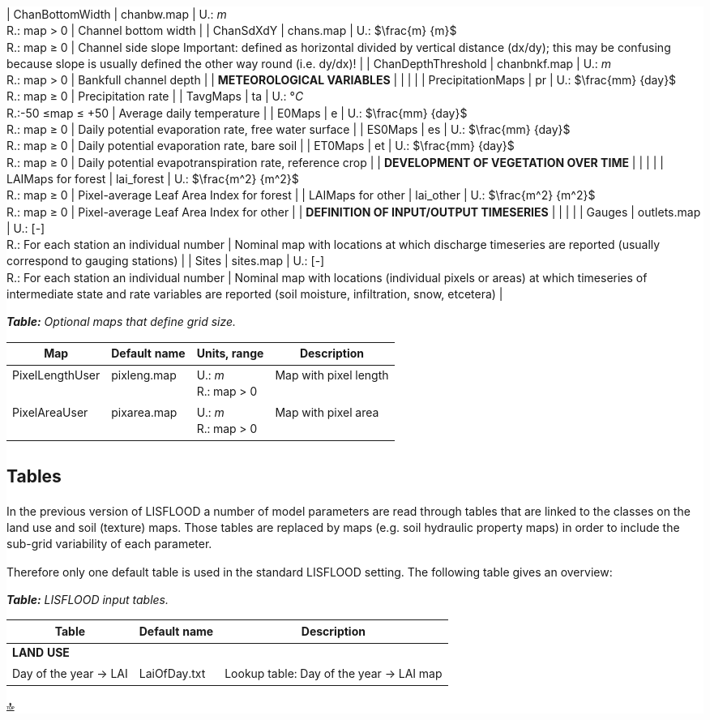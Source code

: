 | ChanBottomWidth                                           | chanbw.map          | U.: $m$ <br> R.: map > 0                               | Channel bottom width                                         |
| ChanSdXdY                                                 | chans.map           | U.: $\frac{m} {m}$ <br> R.: map ≥ 0                    | Channel side slope Important: defined as horizontal divided by vertical distance (dx/dy); this may be confusing because slope is usually defined the other way round (i.e. dy/dx)! |
| ChanDepthThreshold                                        | chanbnkf.map        | U.: $m$ <br> R.: map > 0                               | Bankfull channel depth                                       |
| **METEOROLOGICAL VARIABLES**                              |                     |                                                        |                                                              |
| PrecipitationMaps                                         | pr                  | U.: $\frac{mm} {day}$ <br> R.: map ≥ 0                 | Precipitation rate                                           |
| TavgMaps                                                  | ta                  | U.: $°C$ <br> R.:-50 ≤map ≤ +50                        | Average daily temperature                                    |
| E0Maps                                                    | e                   | U.: $\frac{mm} {day}$ <br> R.: map ≥ 0                 | Daily potential evaporation rate, free water surface         |
| ES0Maps                                                   | es                  | U.: $\frac{mm} {day}$ <br> R.: map ≥ 0                 | Daily potential evaporation rate, bare soil                  |
| ET0Maps                                                   | et                  | U.: $\frac{mm} {day}$ <br> R.: map ≥ 0                 | Daily potential evapotranspiration rate, reference crop      |
| **DEVELOPMENT OF VEGETATION OVER TIME**                   |                     |                                                        |                                                              |
| LAIMaps for forest                                        | lai_forest          | U.: $\frac{m^2} {m^2}$ <br> R.: map ≥ 0                | Pixel-average Leaf Area Index for forest                     |
| LAIMaps for other                                         | lai_other           | U.: $\frac{m^2} {m^2}$ <br> R.: map ≥ 0                | Pixel-average Leaf Area Index for other                      |
| **DEFINITION OF INPUT/OUTPUT TIMESERIES**                 |                     |                                                        |                                                              |
| Gauges                                                    | outlets.map         | U.: [-] <br> R.: For each station an individual number | Nominal map with locations at which discharge timeseries are reported (usually correspond to gauging stations) |
| Sites                                                     | sites.map           | U.: [-] <br> R.: For each station an individual number | Nominal map with locations (individual pixels or areas) at which timeseries of intermediate state and rate variables are reported (soil moisture, infiltration, snow, etcetera) |



***Table:*** *Optional maps that define grid size.* 

| Map             | Default name | Units, range             | Description           |
| --------------- | ------------ | ------------------------ | --------------------- |
| PixelLengthUser | pixleng.map  | U.: $m$ <br> R.: map > 0 | Map with pixel length |
| PixelAreaUser   | pixarea.map  | U.: $m$ <br> R.: map > 0 | Map with pixel area   |



## Tables

In the previous version of LISFLOOD a number of model parameters are read through tables that are linked to the classes on the land use and soil (texture) maps. 
Those tables are replaced by maps (e.g. soil hydraulic property maps) in order to include the sub-grid variability of each parameter. 

Therefore only one default table is used in the standard LISFLOOD setting. The following table gives an overview:

***Table:*** *LISFLOOD input tables.*                      

| Table                  | Default name | Description                              |
| ---------------------- | ------------ | ---------------------------------------- |
| **LAND USE**           |              |                                          |
| Day of the year -> LAI | LaiOfDay.txt | Lookup table: Day of the year -> LAI map |

[🔝](#top)

